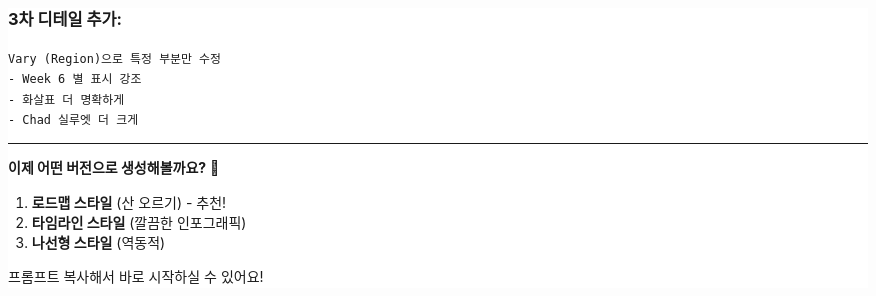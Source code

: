 ### 3차 디테일 추가:
```
Vary (Region)으로 특정 부분만 수정
- Week 6 별 표시 강조
- 화살표 더 명확하게
- Chad 실루엣 더 크게
```

---

**이제 어떤 버전으로 생성해볼까요?** 🎨

1. **로드맵 스타일** (산 오르기) - 추천!
2. **타임라인 스타일** (깔끔한 인포그래픽)
3. **나선형 스타일** (역동적)

프롬프트 복사해서 바로 시작하실 수 있어요!
